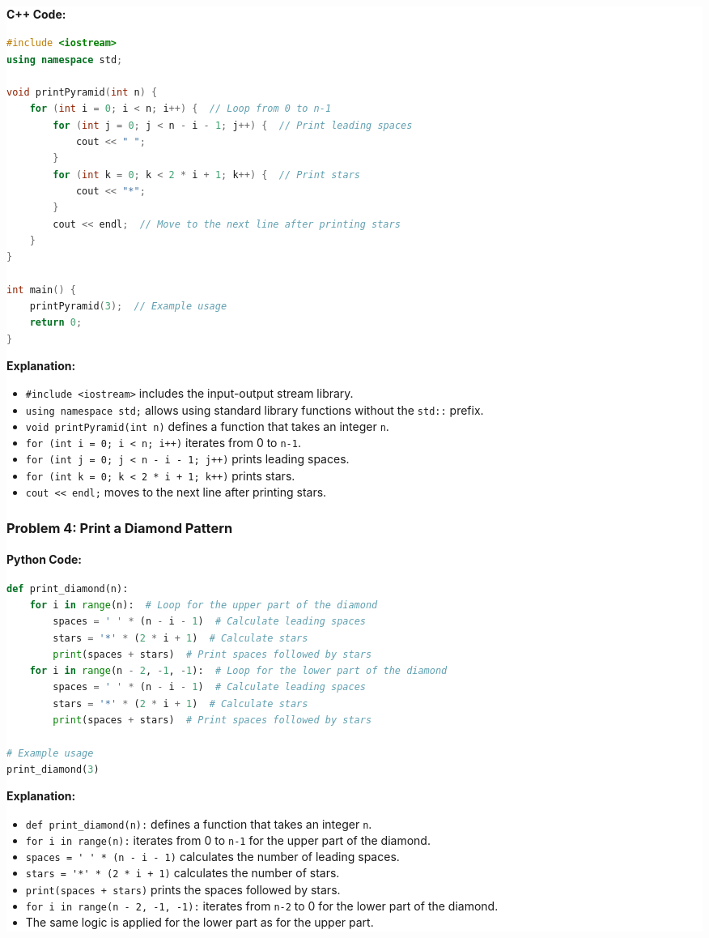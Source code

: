 **C++ Code:**

```cpp
#include <iostream>
using namespace std;

void printPyramid(int n) {
    for (int i = 0; i < n; i++) {  // Loop from 0 to n-1
        for (int j = 0; j < n - i - 1; j++) {  // Print leading spaces
            cout << " ";
        }
        for (int k = 0; k < 2 * i + 1; k++) {  // Print stars
            cout << "*";
        }
        cout << endl;  // Move to the next line after printing stars
    }
}

int main() {
    printPyramid(3);  // Example usage
    return 0;
}
```

**Explanation:**
- `#include <iostream>` includes the input-output stream library.
- `using namespace std;` allows using standard library functions without the `std::` prefix.
- `void printPyramid(int n)` defines a function that takes an integer `n`.
- `for (int i = 0; i < n; i++)` iterates from 0 to `n-1`.
- `for (int j = 0; j < n - i - 1; j++)` prints leading spaces.
- `for (int k = 0; k < 2 * i + 1; k++)` prints stars.
- `cout << endl;` moves to the next line after printing stars.

### Problem 4: Print a Diamond Pattern

**Python Code:**

```python
def print_diamond(n):
    for i in range(n):  # Loop for the upper part of the diamond
        spaces = ' ' * (n - i - 1)  # Calculate leading spaces
        stars = '*' * (2 * i + 1)  # Calculate stars
        print(spaces + stars)  # Print spaces followed by stars
    for i in range(n - 2, -1, -1):  # Loop for the lower part of the diamond
        spaces = ' ' * (n - i - 1)  # Calculate leading spaces
        stars = '*' * (2 * i + 1)  # Calculate stars
        print(spaces + stars)  # Print spaces followed by stars

# Example usage
print_diamond(3)
```

**Explanation:**
- `def print_diamond(n):` defines a function that takes an integer `n`.
- `for i in range(n):` iterates from 0 to `n-1` for the upper part of the diamond.
- `spaces = ' ' * (n - i - 1)` calculates the number of leading spaces.
- `stars = '*' * (2 * i + 1)` calculates the number of stars.
- `print(spaces + stars)` prints the spaces followed by stars.
- `for i in range(n - 2, -1, -1):` iterates from `n-2` to 0 for the lower part of the diamond.
- The same logic is applied for the lower part as for the upper part.
